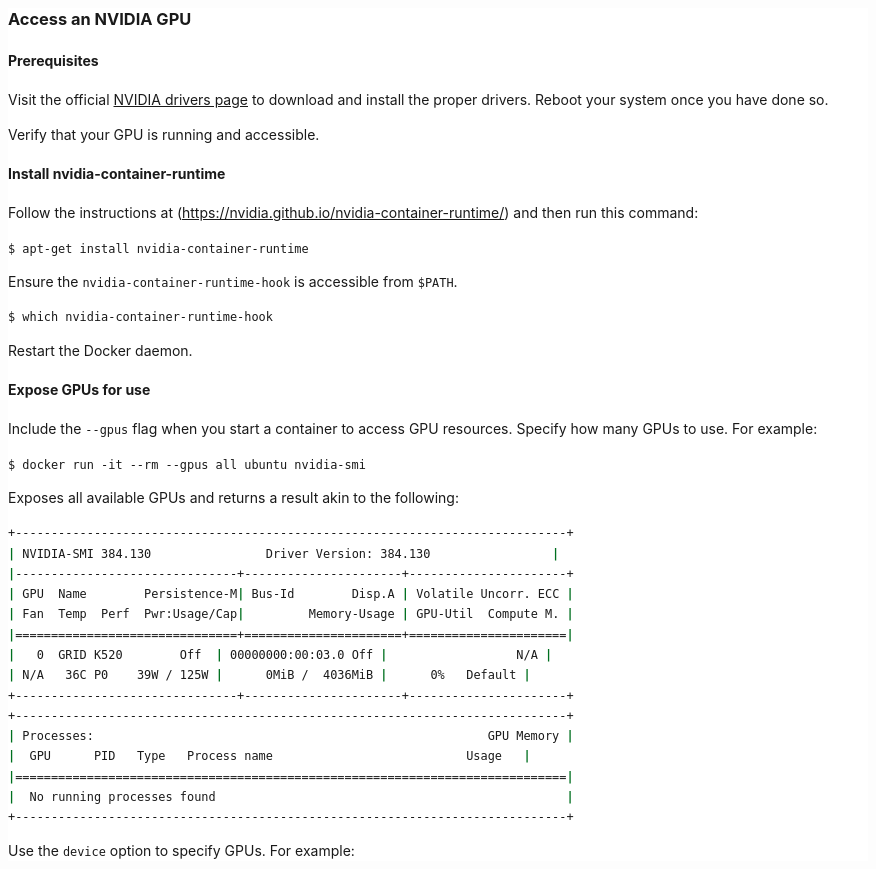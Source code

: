 ### Access an NVIDIA GPU

#### Prerequisites

Visit the official [NVIDIA drivers page](https://www.nvidia.com/Download/index.aspx)
to download and install the proper drivers. Reboot your system once you have
done so.

Verify that your GPU is running and accessible.

#### Install nvidia-container-runtime

Follow the instructions at (https://nvidia.github.io/nvidia-container-runtime/)
and then run this command:

```console
$ apt-get install nvidia-container-runtime
```

Ensure the `nvidia-container-runtime-hook` is accessible from `$PATH`.

```console
$ which nvidia-container-runtime-hook
```

Restart the Docker daemon.

#### Expose GPUs for use

Include the `--gpus` flag when you start a container to access GPU resources.
Specify how many GPUs to use. For example:

```console
$ docker run -it --rm --gpus all ubuntu nvidia-smi
```

Exposes all available GPUs and returns a result akin to the following:

```bash
+-----------------------------------------------------------------------------+
| NVIDIA-SMI 384.130            	Driver Version: 384.130               	|
|-------------------------------+----------------------+----------------------+
| GPU  Name 	   Persistence-M| Bus-Id    	Disp.A | Volatile Uncorr. ECC |
| Fan  Temp  Perf  Pwr:Usage/Cap|         Memory-Usage | GPU-Util  Compute M. |
|===============================+======================+======================|
|   0  GRID K520       	Off  | 00000000:00:03.0 Off |                  N/A |
| N/A   36C	P0    39W / 125W |  	0MiB /  4036MiB |      0%  	Default |
+-------------------------------+----------------------+----------------------+
+-----------------------------------------------------------------------------+
| Processes:                                                       GPU Memory |
|  GPU   	PID   Type   Process name                         	Usage  	|
|=============================================================================|
|  No running processes found                                                 |
+-----------------------------------------------------------------------------+
```

Use the `device` option to specify GPUs. For example:
